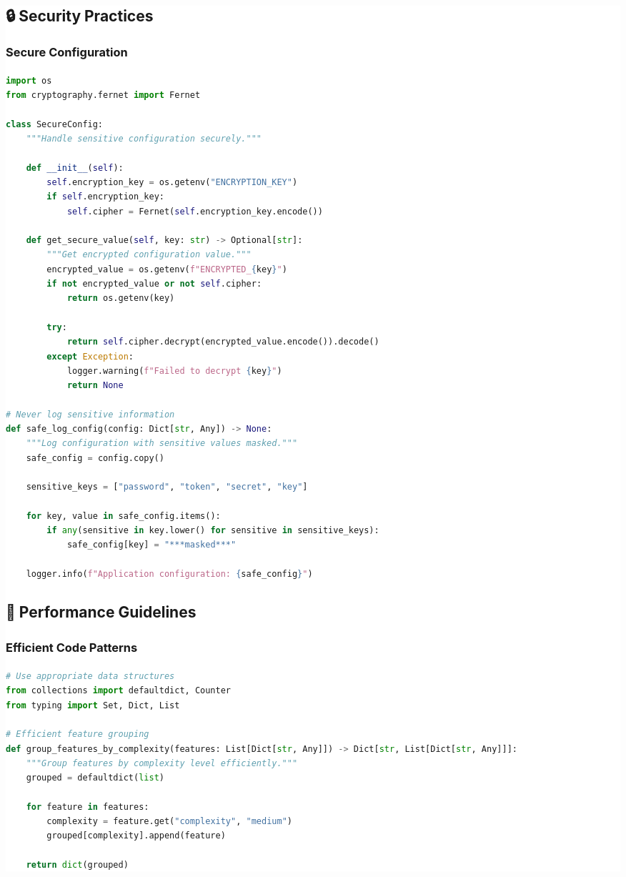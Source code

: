 ## 🔒 Security Practices

### Secure Configuration

```python
import os
from cryptography.fernet import Fernet

class SecureConfig:
    """Handle sensitive configuration securely."""
    
    def __init__(self):
        self.encryption_key = os.getenv("ENCRYPTION_KEY")
        if self.encryption_key:
            self.cipher = Fernet(self.encryption_key.encode())
    
    def get_secure_value(self, key: str) -> Optional[str]:
        """Get encrypted configuration value."""
        encrypted_value = os.getenv(f"ENCRYPTED_{key}")
        if not encrypted_value or not self.cipher:
            return os.getenv(key)
        
        try:
            return self.cipher.decrypt(encrypted_value.encode()).decode()
        except Exception:
            logger.warning(f"Failed to decrypt {key}")
            return None

# Never log sensitive information
def safe_log_config(config: Dict[str, Any]) -> None:
    """Log configuration with sensitive values masked."""
    safe_config = config.copy()
    
    sensitive_keys = ["password", "token", "secret", "key"]
    
    for key, value in safe_config.items():
        if any(sensitive in key.lower() for sensitive in sensitive_keys):
            safe_config[key] = "***masked***"
    
    logger.info(f"Application configuration: {safe_config}")
```

## 🚀 Performance Guidelines

### Efficient Code Patterns

```python
# Use appropriate data structures
from collections import defaultdict, Counter
from typing import Set, Dict, List

# Efficient feature grouping
def group_features_by_complexity(features: List[Dict[str, Any]]) -> Dict[str, List[Dict[str, Any]]]:
    """Group features by complexity level efficiently."""
    grouped = defaultdict(list)
    
    for feature in features:
        complexity = feature.get("complexity", "medium")
        grouped[complexity].append(feature)
    
    return dict(grouped)

```
